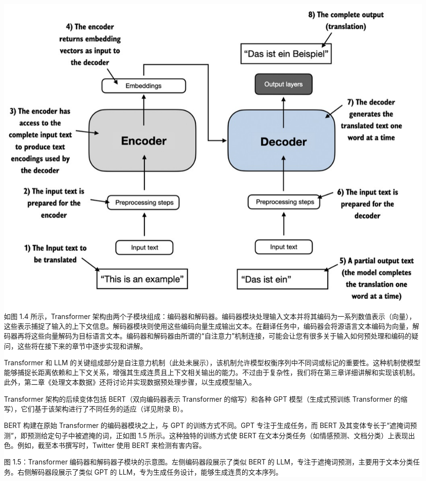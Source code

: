 ![alt text](images/image-2.png)
如图 1.4 所示，Transformer 架构由两个子模块组成：编码器和解码器。编码器模块处理输入文本并将其编码为一系列数值表示（向量），这些表示捕捉了输入的上下文信息。解码器模块则使用这些编码向量生成输出文本。在翻译任务中，编码器会将源语言文本编码为向量，解码器再将这些向量解码为目标语言文本。编码器和解码器由所谓的“自注意力”机制连接，可能会让您有很多关于输入如何预处理和编码的疑问，这些将在接下来的章节中逐步实现和讲解。

Transformer 和 LLM 的关键组成部分是自注意力机制（此处未展示），该机制允许模型权衡序列中不同词或标记的重要性。这种机制使模型能够捕捉长距离依赖和上下文关系，增强其生成连贯且上下文相关输出的能力。不过由于复杂性，我们将在第三章详细讲解和实现该机制。此外，第二章《处理文本数据》还将讨论并实现数据预处理步骤，以生成模型输入。

Transformer 架构的后续变体包括 BERT（双向编码器表示 Transformer 的缩写）和各种 GPT 模型（生成式预训练 Transformer 的缩写），它们基于该架构进行了不同任务的适应（详见附录 B）。

BERT 构建在原始 Transformer 的编码器模块之上，与 GPT 的训练方式不同。GPT 专注于生成任务，而 BERT 及其变体专长于“遮掩词预测”，即预测给定句子中被遮掩的词，正如图 1.5 所示。这种独特的训练方式使 BERT 在文本分类任务（如情感预测、文档分类）上表现出色。例如，截至本书撰写时，Twitter 使用 BERT 来检测有害内容。

图 1.5：Transformer 编码器和解码器子模块的示意图。左侧编码器段展示了类似 BERT 的 LLM，专注于遮掩词预测，主要用于文本分类任务。右侧解码器段展示了类似 GPT 的 LLM，专为生成任务设计，能够生成连贯的文本序列。